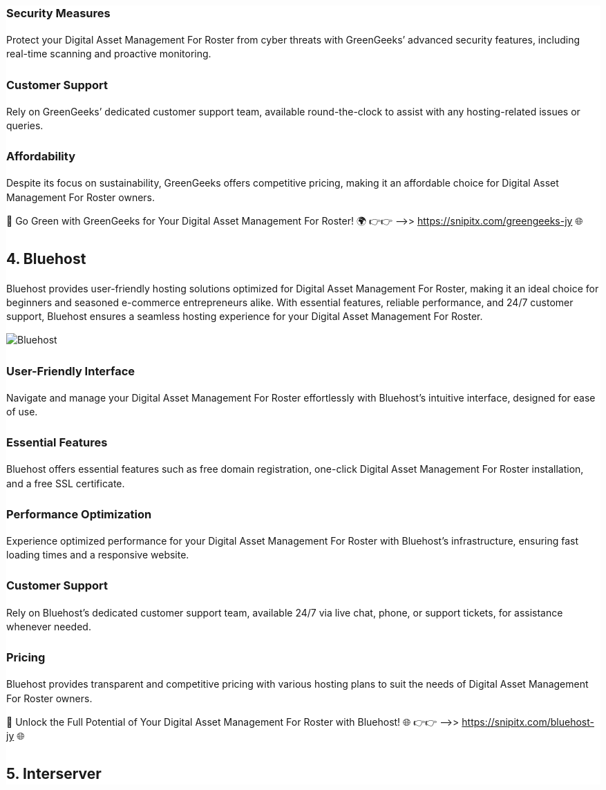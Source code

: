### Security Measures
Protect your Digital Asset Management For Roster from cyber threats with GreenGeeks’ advanced security features, including real-time scanning and proactive monitoring.

### Customer Support
Rely on GreenGeeks’ dedicated customer support team, available round-the-clock to assist with any hosting-related issues or queries.

### Affordability
Despite its focus on sustainability, GreenGeeks offers competitive pricing, making it an affordable choice for Digital Asset Management For Roster owners.

🌿 Go Green with GreenGeeks for Your Digital Asset Management For Roster! 🌍
👉👉 -->> https://snipitx.com/greengeeks-jy 🌐

## 4. Bluehost

Bluehost provides user-friendly hosting solutions optimized for Digital Asset Management For Roster, making it an ideal choice for beginners and seasoned e-commerce entrepreneurs alike. With essential features, reliable performance, and 24/7 customer support, Bluehost ensures a seamless hosting experience for your Digital Asset Management For Roster.

![Bluehost](https://i.imgur.com/PasFF9E.jpeg "Bluehost Hosting")

### User-Friendly Interface
Navigate and manage your Digital Asset Management For Roster effortlessly with Bluehost’s intuitive interface, designed for ease of use.

### Essential Features
Bluehost offers essential features such as free domain registration, one-click Digital Asset Management For Roster installation, and a free SSL certificate.

### Performance Optimization
Experience optimized performance for your Digital Asset Management For Roster with Bluehost’s infrastructure, ensuring fast loading times and a responsive website.

### Customer Support
Rely on Bluehost’s dedicated customer support team, available 24/7 via live chat, phone, or support tickets, for assistance whenever needed.

### Pricing
Bluehost provides transparent and competitive pricing with various hosting plans to suit the needs of Digital Asset Management For Roster owners.

🚀 Unlock the Full Potential of Your Digital Asset Management For Roster with Bluehost! 🌐
👉👉 -->> https://snipitx.com/bluehost-jy 🌐

## 5. Interserver
